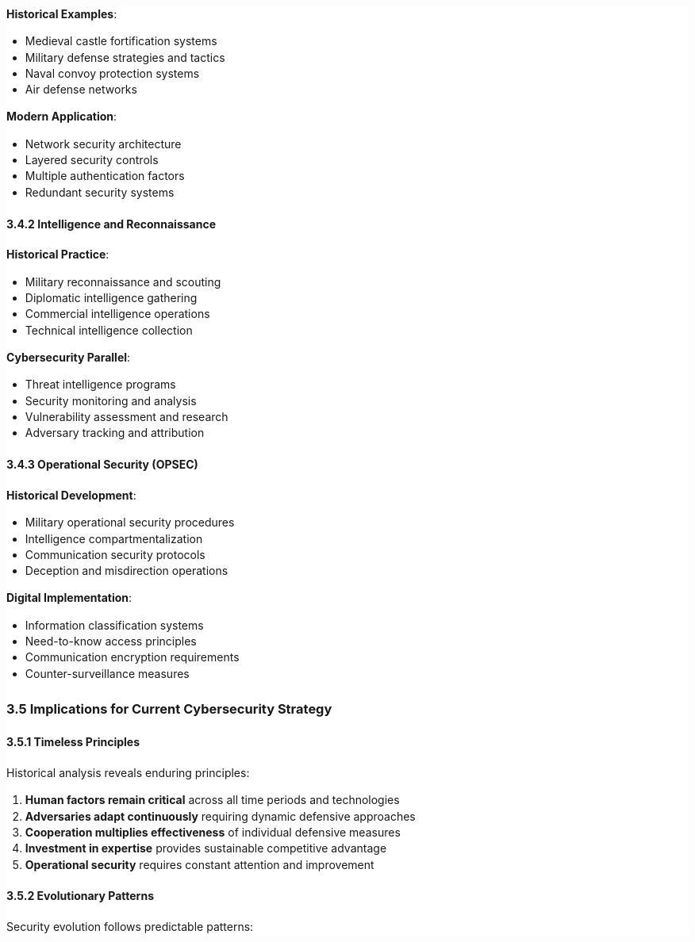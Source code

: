 **Historical Examples**:
- Medieval castle fortification systems
- Military defense strategies and tactics
- Naval convoy protection systems
- Air defense networks

**Modern Application**:
- Network security architecture
- Layered security controls
- Multiple authentication factors
- Redundant security systems

#### 3.4.2 Intelligence and Reconnaissance

**Historical Practice**:
- Military reconnaissance and scouting
- Diplomatic intelligence gathering
- Commercial intelligence operations
- Technical intelligence collection

**Cybersecurity Parallel**:
- Threat intelligence programs
- Security monitoring and analysis
- Vulnerability assessment and research
- Adversary tracking and attribution

#### 3.4.3 Operational Security (OPSEC)

**Historical Development**:
- Military operational security procedures
- Intelligence compartmentalization
- Communication security protocols
- Deception and misdirection operations

**Digital Implementation**:
- Information classification systems
- Need-to-know access principles
- Communication encryption requirements
- Counter-surveillance measures

### 3.5 Implications for Current Cybersecurity Strategy

#### 3.5.1 Timeless Principles

Historical analysis reveals enduring principles:

1. **Human factors remain critical** across all time periods and technologies
2. **Adversaries adapt continuously** requiring dynamic defensive approaches
3. **Cooperation multiplies effectiveness** of individual defensive measures
4. **Investment in expertise** provides sustainable competitive advantage
5. **Operational security** requires constant attention and improvement

#### 3.5.2 Evolutionary Patterns

Security evolution follows predictable patterns:
